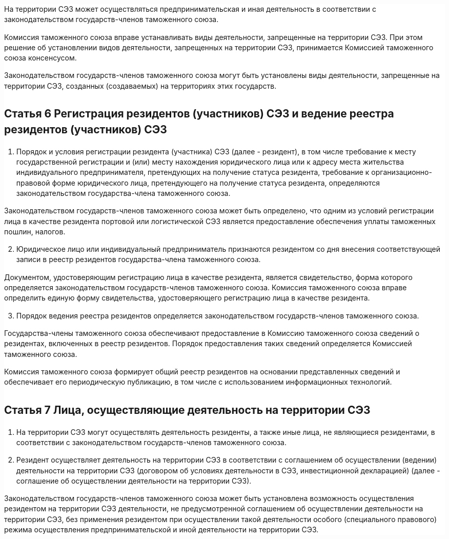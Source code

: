На территории СЭЗ может осуществляться предпринимательская и иная деятельность в соответствии с законодательством государств-членов таможенного союза.

Комиссия таможенного союза вправе устанавливать виды деятельности, запрещенные на территории СЭЗ. При этом решение об установлении видов деятельности, запрещенных на территории СЭЗ, принимается Комиссией таможенного союза консенсусом.

Законодательством государств-членов таможенного союза могут быть установлены виды деятельности, запрещенные на территории СЭЗ, созданных (создаваемых) на территориях этих государств.

## Статья 6 Регистрация резидентов (участников) СЭЗ и ведение реестра резидентов (участников) СЭЗ

1. Порядок и условия регистрации резидента (участника) СЭЗ (далее - резидент), в том числе требование к месту государственной регистрации и (или) месту нахождения юридического лица или к адресу места жительства индивидуального предпринимателя, претендующих на получение статуса резидента, требование к организационно-правовой форме юридического лица, претендующего на получение статуса резидента, определяются законодательством государства-члена таможенного союза.

Законодательством государств-членов таможенного союза может быть определено, что одним из условий регистрации лица в качестве резидента портовой или логистической СЭЗ является предоставление обеспечения уплаты таможенных пошлин, налогов.

2. Юридическое лицо или индивидуальный предприниматель признаются резидентом со дня внесения соответствующей записи в реестр резидентов государства-члена таможенного союза.

Документом, удостоверяющим регистрацию лица в качестве резидента, является свидетельство, форма которого определяется законодательством государств-членов таможенного союза. Комиссия таможенного союза вправе определить единую форму свидетельства, удостоверяющего регистрацию лица в качестве резидента.

3. Порядок ведения реестра резидентов определяется законодательством государств-членов таможенного союза.

Государства-члены таможенного союза обеспечивают предоставление в Комиссию таможенного союза сведений о резидентах, включенных в реестр резидентов. Порядок предоставления таких сведений определяется Комиссией таможенного союза.

Комиссия таможенного союза формирует общий реестр резидентов на основании представленных сведений и обеспечивает его периодическую публикацию, в том числе с использованием информационных технологий.

## Статья 7 Лица, осуществляющие деятельность на территории СЭЗ

1. На территории СЭЗ могут осуществлять деятельность резиденты, а также иные лица, не являющиеся резидентами, в соответствии с законодательством государств-членов таможенного союза.

2. Резидент осуществляет деятельность на территории СЭЗ в соответствии с соглашением об осуществлении (ведении) деятельности на территории СЭЗ (договором об условиях деятельности в СЭЗ, инвестиционной декларацией) (далее - соглашение об осуществлении деятельности на территории СЭЗ).

Законодательством государств-членов таможенного союза может быть установлена возможность осуществления резидентом на территории СЭЗ деятельности, не предусмотренной соглашением об осуществлении деятельности на территории СЭЗ, без применения резидентом при осуществлении такой деятельности особого (специального правового) режима осуществления предпринимательской и иной деятельности на территории СЭЗ.
